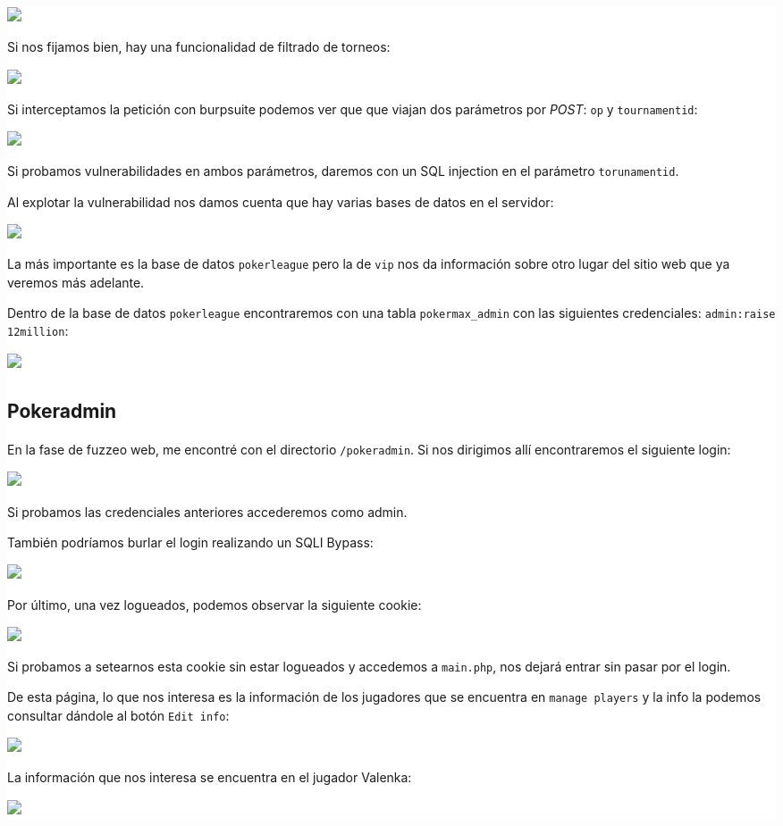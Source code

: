 ![](/image/vh-writeup-casino-royale/leaderboard.png)

Si nos fijamos bien, hay una funcionalidad de filtrado de torneos:

![](/image/vh-writeup-casino-royale/leaderboardFunctionality.png)

Si interceptamos la petición con burpsuite podemos ver que que viajan dos parámetros por _POST_: `op` y `tournamentid`:

![](/image/vh-writeup-casino-royale/burpLeaderboard.png)

Si probamos vulnerabilidades en ambos parámetros, daremos con un SQL injection en el parámetro `torunamentid`. 

Al explotar la vulnerabilidad nos damos cuenta que hay varias bases de datos en el servidor:

![](/image/vh-writeup-casino-royale/databases.png)

La más importante es la base de datos `pokerleague` pero la de `vip` nos da información sobre otro lugar del sitio web que ya veremos más adelante.

Dentro de la base de datos `pokerleague` encontraremos con una tabla `pokermax_admin` con las siguientes credenciales: `admin:raise12million`:

![](/image/vh-writeup-casino-royale/pokeradminCredentials.png)

## Pokeradmin

En la fase de fuzzeo web, me encontré con el directorio `/pokeradmin`. Si nos dirigimos allí encontraremos el siguiente login:

![](/image/vh-writeup-casino-royale/login.png)

Si probamos las credenciales anteriores accederemos como admin. 

También podríamos burlar el login realizando un SQLI Bypass:

![](/image/vh-writeup-casino-royale/sqli%20bypass.png)

Por último, una vez logueados, podemos observar la siguiente cookie:

![](/image/vh-writeup-casino-royale/adminCookie.png)

Si probamos a setearnos esta cookie sin estar logueados y accedemos a `main.php`, nos dejará entrar sin pasar por el login.

De esta página, lo que nos interesa es la información de los jugadores que se encuentra en `manage players` y la info la podemos consultar dándole al botón `Edit info`:

![](/image/vh-writeup-casino-royale/infoPlayers.png)

La información que nos interesa se encuentra en el jugador Valenka:

![](/image/vh-writeup-casino-royale/infoValenka.png)
